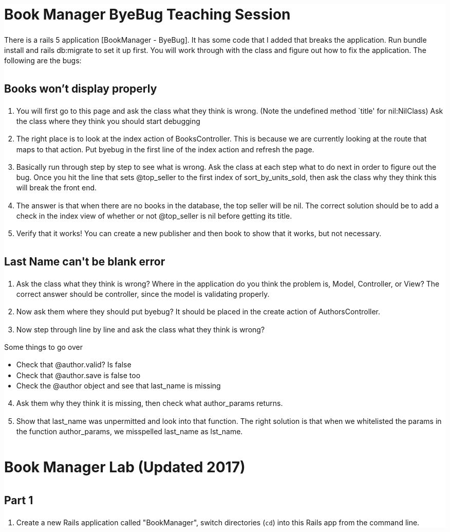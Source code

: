 # Book Manager ByeBug Teaching Session

There is a rails 5 application [BookManager - ByeBug]. It has some code that I added that breaks the application. Run bundle install and rails db:migrate to set it up first. You will work through with the class and figure out how to fix the application. The following are the bugs:

## Books won’t display properly

1.  You will first go to this page and ask the class what they think is wrong. (Note the undefined method `title' for nil:NilClass) Ask the class where they think you should start debugging

2.  The right place is to look at the index action of BooksController. This is because we are currently looking at the route that maps to that action. Put byebug in the first line of the index action and refresh the page.

3.  Basically run through step by step to see what is wrong. Ask the class at each step what to do next in order to figure out the bug. Once you hit the line that sets @top_seller to the first index of sort_by_units_sold, then ask the class why they think this will break the front end.

4.  The answer is that when there are no books in the database, the top seller will be nil. The correct solution should be to add a check in the index view of whether or not @top_seller is nil before getting its title.

5.  Verify that it works! You can create a new publisher and then book to show that it works, but not necessary.

## Last Name can't be blank error

1.  Ask the class what they think is wrong? Where in the application do you think the problem is, Model, Controller, or View? The correct answer should be controller, since the model is validating properly.

2.  Now ask them where they should put byebug? It should be placed in the create action of AuthorsController.

3.  Now step through line by line and ask the class what they think is wrong?

Some things to go over
- Check that @author.valid? Is false
- Check that @author.save is false too
- Check the @author object and see that last_name is missing

4.  Ask them why they think it is missing, then check what author_params returns.

5.  Show that last_name was unpermitted and look into that function. The right solution is that when we whitelisted the params in the function author_params, we misspelled last_name as lst_name.


# Book Manager Lab (Updated 2017)

## Part 1

1.  Create a new Rails application called "BookManager", switch directories (`cd`) into this Rails app from the command line.
